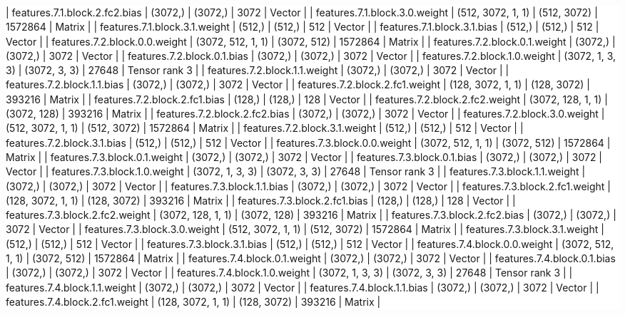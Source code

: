 | features.7.1.block.2.fc2.bias | (3072,) | (3072,) | 3072 | Vector |
| features.7.1.block.3.0.weight | (512, 3072, 1, 1) | (512, 3072) | 1572864 | Matrix |
| features.7.1.block.3.1.weight | (512,) | (512,) | 512 | Vector |
| features.7.1.block.3.1.bias | (512,) | (512,) | 512 | Vector |
| features.7.2.block.0.0.weight | (3072, 512, 1, 1) | (3072, 512) | 1572864 | Matrix |
| features.7.2.block.0.1.weight | (3072,) | (3072,) | 3072 | Vector |
| features.7.2.block.0.1.bias | (3072,) | (3072,) | 3072 | Vector |
| features.7.2.block.1.0.weight | (3072, 1, 3, 3) | (3072, 3, 3) | 27648 | Tensor rank 3 |
| features.7.2.block.1.1.weight | (3072,) | (3072,) | 3072 | Vector |
| features.7.2.block.1.1.bias | (3072,) | (3072,) | 3072 | Vector |
| features.7.2.block.2.fc1.weight | (128, 3072, 1, 1) | (128, 3072) | 393216 | Matrix |
| features.7.2.block.2.fc1.bias | (128,) | (128,) | 128 | Vector |
| features.7.2.block.2.fc2.weight | (3072, 128, 1, 1) | (3072, 128) | 393216 | Matrix |
| features.7.2.block.2.fc2.bias | (3072,) | (3072,) | 3072 | Vector |
| features.7.2.block.3.0.weight | (512, 3072, 1, 1) | (512, 3072) | 1572864 | Matrix |
| features.7.2.block.3.1.weight | (512,) | (512,) | 512 | Vector |
| features.7.2.block.3.1.bias | (512,) | (512,) | 512 | Vector |
| features.7.3.block.0.0.weight | (3072, 512, 1, 1) | (3072, 512) | 1572864 | Matrix |
| features.7.3.block.0.1.weight | (3072,) | (3072,) | 3072 | Vector |
| features.7.3.block.0.1.bias | (3072,) | (3072,) | 3072 | Vector |
| features.7.3.block.1.0.weight | (3072, 1, 3, 3) | (3072, 3, 3) | 27648 | Tensor rank 3 |
| features.7.3.block.1.1.weight | (3072,) | (3072,) | 3072 | Vector |
| features.7.3.block.1.1.bias | (3072,) | (3072,) | 3072 | Vector |
| features.7.3.block.2.fc1.weight | (128, 3072, 1, 1) | (128, 3072) | 393216 | Matrix |
| features.7.3.block.2.fc1.bias | (128,) | (128,) | 128 | Vector |
| features.7.3.block.2.fc2.weight | (3072, 128, 1, 1) | (3072, 128) | 393216 | Matrix |
| features.7.3.block.2.fc2.bias | (3072,) | (3072,) | 3072 | Vector |
| features.7.3.block.3.0.weight | (512, 3072, 1, 1) | (512, 3072) | 1572864 | Matrix |
| features.7.3.block.3.1.weight | (512,) | (512,) | 512 | Vector |
| features.7.3.block.3.1.bias | (512,) | (512,) | 512 | Vector |
| features.7.4.block.0.0.weight | (3072, 512, 1, 1) | (3072, 512) | 1572864 | Matrix |
| features.7.4.block.0.1.weight | (3072,) | (3072,) | 3072 | Vector |
| features.7.4.block.0.1.bias | (3072,) | (3072,) | 3072 | Vector |
| features.7.4.block.1.0.weight | (3072, 1, 3, 3) | (3072, 3, 3) | 27648 | Tensor rank 3 |
| features.7.4.block.1.1.weight | (3072,) | (3072,) | 3072 | Vector |
| features.7.4.block.1.1.bias | (3072,) | (3072,) | 3072 | Vector |
| features.7.4.block.2.fc1.weight | (128, 3072, 1, 1) | (128, 3072) | 393216 | Matrix |